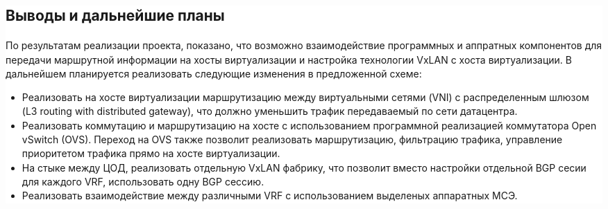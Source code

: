 ## Выводы и дальнейшие планы
По результатам реализации проекта, показано, что возможно взаимодействие программных и аппратных компонентов для передачи маршрутной информации на хосты виртуализации и настройка технологии VxLAN с хоста виртуализации.
В дальнейшем планируется реализовать следующие изменения в предложенной схеме:
- Реализовать на хосте виртуализации маршрутизацию между виртуальными сетями (VNI) с распределенным шлюзом (L3 routing with distributed gateway), что должно уменьшить трафик передаваемый по сети датацентра.
- Реализовать коммутацию и маршрутизацию на хосте с использованием программной реализацией коммутатора Open vSwitch (OVS). Переход на OVS также позволит реализовать маршрутизацию, фильтрацию трафика, управление приоритетом трафика прямо на хосте виртуализации.
- На стыке между ЦОД, реализовать отдельную VxLAN фабрику, что позволит вместо настройки отдельной BGP сесии для каждого VRF, использовать одну BGP сессию.
- Реализовать взаимодействие между различными VRF с использованием выделеных аппаратных МСЭ.
